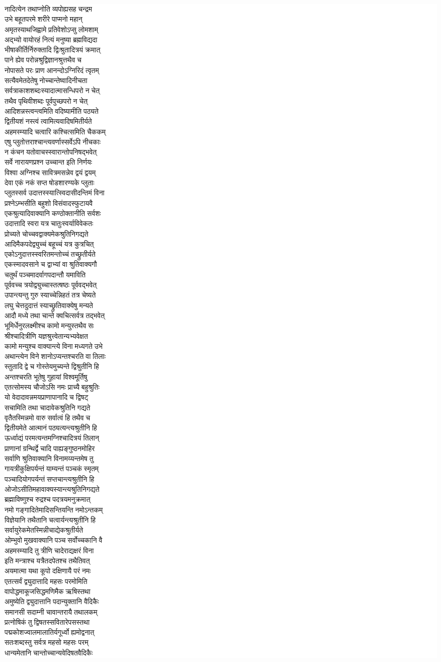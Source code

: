 नादित्येन तथाप्नोति व्यपोह्यसह चन्द्रम  
उभे बहूतपरमे शरीरे पाप्मनो महान्  
अमृतस्याथजिह्वामे प्रतिवेशोऽप्सु लोमशाम्  
अद्भ्यो वायोरहं नित्यं मनुष्या ब्रह्मविद्यदा  
भीषाकीर्तिर्निरुक्तादि द्विःश्रुतादित्रयं क्रमात्  
पाने ह्येव परोन्नश्रुद्विज्ञानश्रुत्तथैव च  
नोपासते परः प्राण आनन्दोऽग्निरिदं त्वृतम्  
सत्यैवमेतदेतेषु नोच्चान्तेष्वादिनीचता  
सर्वत्राकाशशब्दःस्यादात्मासन्धिपरो न चेत्  
तथैव पृथिवीशब्दः पूर्वपुच्छपरो न चेत्  
आदिशन्नस्त्वन्त्वमिति वदिष्यामीति पठ्यते  
द्वितीयशं नस्त्वं त्वामित्यवादिषमितीर्यते  
अहमस्म्यादि चत्वारि कश्चित्समिति चैककम्  
एषु प्लुतोत्तराश्चान्त्यवर्णास्सर्वेऽपि नीचकाः  
न कंचन यतोवाचस्स्वारान्तोपनिषद्भवेत्  
सर्वे नारायणप्रश्न उच्चान्त इति निर्णयः  
विश्वा अग्निश्च सावित्रमसन्नेव द्वयं द्वयम्  
देवा एकं नकं सप्त षोडशारण्यके प्लुताः  
प्लुतस्सर्व उदात्तस्स्यात्स्विदासीदन्तिमं विना  
प्रश्नेऽम्भसीति बहुशो विसंवादस्फुटायवै  
एकश्रुत्यादिवाक्यानि कण्ठोक्तानीति सर्वशः  
उदात्तादि स्वरा यत्र चातुःस्वर्याविवेकतः  
प्रोच्यते चोच्चवद्वाक्यमेकश्रुतिनिगद्यते  
आदिमैकपदेद्व्युच्चं बहूच्चं यत्र कुत्रचित्  
एकोऽनुदात्तस्स्वरितमन्तोच्चं तच्छ्रुतीर्यते  
एकस्मादवसाने च द्वाभ्यां वा श्रुतिवाक्यगौ  
चतुर्थं पञ्चमादर्वागपदान्तौ यमाविति  
पूर्ववच्च त्रयोद्व्युच्चास्तत्षष्ठः पूर्ववद्भवेत्  
उपान्त्यन्तु गुरु स्याच्चेन्निहतं तत्र चेष्यते  
लघु चेत्तदुदात्तं स्याच्छ्रुतिवाक्येषु मन्यते  
आदौ मध्ये तथा चान्ते क्वचित्सर्वत्र तद्भवेत्  
भूमिर्धेनुरलक्ष्मीश्च कामो मन्युस्तथैव सः  
श्रीश्चादित्रीणि यज्ञश्रुत्त्वेतान्यभ्यवेक्षत  
कामो मन्युश्च वाक्यान्त्ये विना मध्यगते उभे  
अथान्त्येन विने शानोऽप्यन्तश्चरति वा तिलाः  
स्तुतादि द्वे च गोस्तेयमुच्यन्ते द्विश्रुतीनि हि  
अन्तश्चरति भूतेषु गुहायां विश्वमूर्तिषु  
एतत्सोमस्य चौजोऽसि नमः प्राच्यै बहुश्रुतिः  
यो वेदादावन्नमयप्राणापानादि च द्विषट्  
सचामिति तथा चादावेकश्रुतिनि गद्यते  
वृतैतस्मिन्नमो वारु सर्वात्वं हि तथैव च  
द्वितीयमेते आत्मानं पठ्यत्यन्त्यश्रुतीनि हि  
ऊर्ध्वाद्यं परमत्यन्तमग्निश्चादित्रयं तिलान्  
प्राणानां ग्रन्थिर्द्वे चादि पाह्यङ्गुष्ठनमोहिर  
सर्वाणि श्रुतिवाक्यानि विनामय्यन्तमेष तु  
गायत्रीकुक्षिपर्यन्तं याम्यन्तं पञ्चकं स्मृतम्  
पञ्चादियोगपर्यन्तं सप्तचान्त्यश्रुतीनि हि  
ओजोऽसीतिमहावाक्यस्यान्त्यश्रुतिनिगद्यते  
ब्रह्माविष्णुश्च रुद्रश्च पदत्रयमनुक्रमात्  
नमो गङ्गादितेमादिसन्तियन्ति नमोऽन्तकम्  
विज्ञेयानि तथैतानि चत्वार्यन्त्यश्रुतीनि हि  
सर्वायुरेकमेतस्मिन्नीचाद्येकश्रुतीर्यते  
ओम्भुवो मुखवाक्यानि पञ्च सर्वोच्चकानि वै  
अहमस्म्यादि तु त्रीणि चादेराद्यक्षरं विना  
इति मन्त्राश्च यत्रैतदपेतश्च तथैतिवत्  
अयमात्मा यथा कूपो दक्षिणायै परं नमः  
एतत्सर्वं द्व्युदात्तादि महसः परमोमिति  
वापोद्धमाकूजसिद्धमणिमैक ऋषिस्तथा  
अमुष्येति द्व्युदात्तानि पदान्युक्तानि वैदिकैः  
समानसी सदाम्नी चावान्तरायै तथालकम्  
प्रत्नोषिकं तु द्विषतस्सवितारेपसस्तथा  
पद्मकोशज्वालमालातिर्यगूर्ध्वो ह्यमोद्वनात्  
सतःशब्दस्तु सर्वत्र महसो महसः परम्  
धान्यमेतानि चान्तोच्चान्यवेदिषतवैदिकैः  